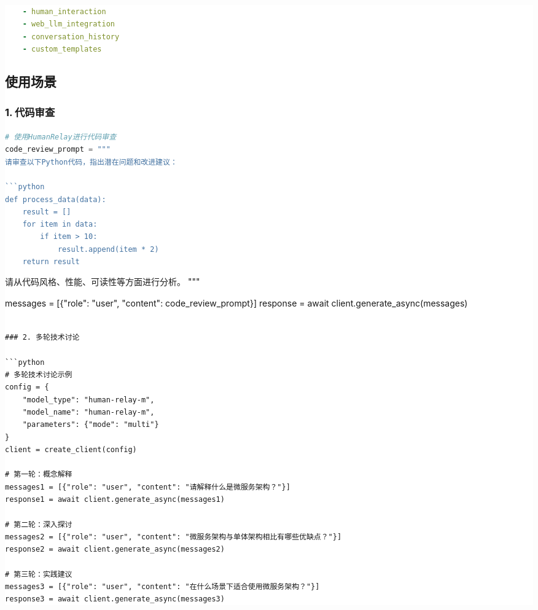 ```yaml
    - human_interaction
    - web_llm_integration  
    - conversation_history
    - custom_templates
```

## 使用场景

### 1. 代码审查

```python
# 使用HumanRelay进行代码审查
code_review_prompt = """
请审查以下Python代码，指出潜在问题和改进建议：

```python
def process_data(data):
    result = []
    for item in data:
        if item > 10:
            result.append(item * 2)
    return result
```

请从代码风格、性能、可读性等方面进行分析。
"""

messages = [{"role": "user", "content": code_review_prompt}]
response = await client.generate_async(messages)
```

### 2. 多轮技术讨论

```python
# 多轮技术讨论示例
config = {
    "model_type": "human-relay-m",
    "model_name": "human-relay-m",
    "parameters": {"mode": "multi"}
}
client = create_client(config)

# 第一轮：概念解释
messages1 = [{"role": "user", "content": "请解释什么是微服务架构？"}]
response1 = await client.generate_async(messages1)

# 第二轮：深入探讨
messages2 = [{"role": "user", "content": "微服务架构与单体架构相比有哪些优缺点？"}]
response2 = await client.generate_async(messages2)

# 第三轮：实践建议  
messages3 = [{"role": "user", "content": "在什么场景下适合使用微服务架构？"}]
response3 = await client.generate_async(messages3)
```
